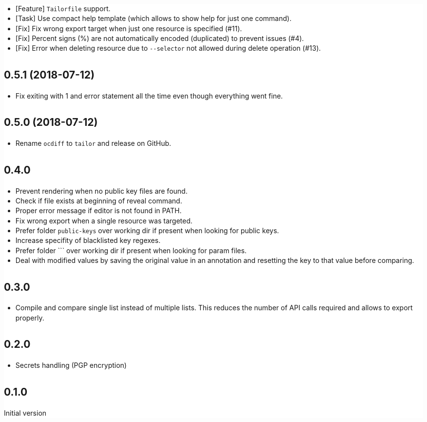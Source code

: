 * [Feature] `Tailorfile` support.
* [Task] Use compact help template (which allows to show help for just one command).
* [Fix] Fix wrong export target when just one resource is specified (#11).
* [Fix] Percent signs (%) are not automatically encoded (duplicated) to prevent issues (#4).
* [Fix] Error when deleting resource due to `--selector` not allowed during delete operation (#13).

## 0.5.1 (2018-07-12)

* Fix exiting with 1 and error statement all the time even though everything went fine.

## 0.5.0 (2018-07-12)

* Rename `ocdiff` to `tailor` and release on GitHub.

## 0.4.0

* Prevent rendering when no public key files are found.
* Check if file exists at beginning of reveal command.
* Proper error message if editor is not found in PATH.
* Fix wrong export when a single resource was targeted.
* Prefer folder `public-keys` over working dir if present when looking for public keys.
* Increase specifity of blacklisted key regexes.
* Prefer folder `<namespace>`` over working dir if present when looking for param files.
* Deal with modified values by saving the original value in an annotation and resetting the key to that value before comparing.

## 0.3.0

* Compile and compare single list instead of multiple lists. This reduces the number of API calls required and allows to export properly.

## 0.2.0

* Secrets handling (PGP encryption)

## 0.1.0

Initial version
